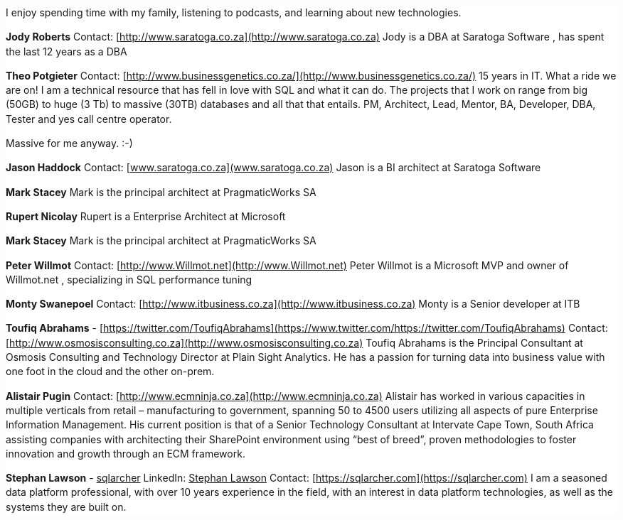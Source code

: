 I enjoy spending time with my family, listening to podcasts, and learning about new technologies.
 
**Jody Roberts** 
Contact: [http://www.saratoga.co.za](http://www.saratoga.co.za)
Jody is a DBA at Saratoga Software , has spent the last 12 years  as a DBA 
 
**Theo Potgieter** 
Contact: [http://www.businessgenetics.co.za/](http://www.businessgenetics.co.za/)
15 years in IT. What a ride we are on! I am a technical resource that has fell in love with SQL and what it can do. The projects that I work on range from big (50GB) to huge (3 Tb) to massive (30TB) databases and all that that entails. PM, Architect, Lead, Mentor, BA, Developer, DBA, Tester and yes call centre operator.  

Massive for me anyway. :-)
 
**Jason Haddock** 
Contact: [www.saratoga.co.za](www.saratoga.co.za)
Jason is a BI architect at Saratoga Software
 
**Mark Stacey** 
Mark is the principal architect at PragmaticWorks SA
 
**Rupert Nicolay** 
Rupert is a Enterprise Architect at Microsoft
 
**Mark Stacey** 
Mark is the principal architect at PragmaticWorks SA
 
**Peter Willmot** 
Contact: [http://www.Willmot.net](http://www.Willmot.net)
Peter Willmot is a Microsoft MVP and owner of Willmot.net , specializing in SQL performance tuning
 
**Monty Swanepoel** 
Contact: [http://www.itbusiness.co.za](http://www.itbusiness.co.za)
Monty is a Senior developer at ITB
 
**Toufiq Abrahams**  - [https://twitter.com/ToufiqAbrahams](https://www.twitter.com/https://twitter.com/ToufiqAbrahams)
Contact: [http://www.osmosisconsulting.co.za](http://www.osmosisconsulting.co.za)
Toufiq Abrahams is the Principal Consultant at Osmosis Consulting and Technology Director at Plain Sight Analytics. He has a passion for turning data into business value with one foot in the cloud and the other on-prem.
 
**Alistair Pugin** 
Contact: [http://www.ecmninja.co.za](http://www.ecmninja.co.za)
Alistair has worked in various capacities in multiple verticals from retail – manufacturing to government, spanning 50 to 4500 users utilizing all aspects of pure Enterprise Information Management. His current position is that of a Senior Technology Consultant at Intervate Cape Town, South Africa assisting companies with architecting their SharePoint environment using “best of breed”, proven methodologies to foster innovation and growth through an ECM framework.
 
**Stephan Lawson**  - [sqlarcher](https://www.twitter.com/sqlarcher)
LinkedIn: [Stephan Lawson](http://www.linkedin.com/in/stephanlawson)
Contact: [https://sqlarcher.com](https://sqlarcher.com)
I am a seasoned data platform professional, with over 10 years experience in the field, with an interest in data platform technologies, as well as the systems they are built on.
